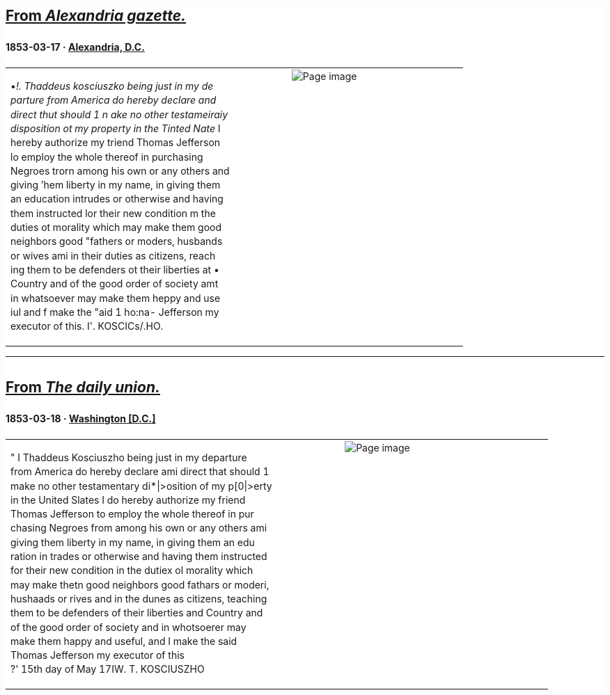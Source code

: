 
## [From _Alexandria gazette._](https://www.loc.gov/resource/sn85025007/1853-03-17/ed-1/?sp=4)

#### 1853-03-17 &middot; [Alexandria, D.C.](http://dbpedia.org/resource/Alexandria%2C_Virginia)

<table style="width: 100%;"><tr><td style="width: 50%">

  
•*!. Thaddeus kosciuszko being just in my de­  
parture from America do hereby declare and  
direct thut should 1 n ake no other testameiraiy  
disposition ot my property in the Tinted Nate* I  
hereby authorize my triend Thomas Jefferson  
lo employ the whole thereof in purchasing  
Negroes trorn among his own or any others and  
giving ’hem liberty in my name, in giving them  
an education intrudes or otherwise and having  
them instructed lor their new condition m the  
duties ot morality which may make them good  
neighbors good &quot;fathers or moders, husbands  
or wives ami in their duties as citizens, reach­  
ing them to be defenders ot their liberties at •  
Country and of the good order of society amt  
in whatsoever may make them heppy and use­  
iul and f make the &quot;aid 1 ho:na- Jefferson my  
executor of this. I&#x27;. KOSCICs/.HO.
</td><td style="width: 50%; max-height: 75%; margin: auto; display: block;">
<img alt="Page image" src="https://tile.loc.gov/image-services/iiif/service:ndnp:vi:batch_vi_emeralds_ver02:data:sn85025007:00414215890:1853031701:0256/pct:7.027869136229877,14.624632305921473,12.37955109341642,8.104190646715265/!600,600/0/default.jpg"/>
</td>
</tr></table>

---

## [From _The daily union._](https://www.loc.gov/resource/sn82003410/1853-03-18/ed-1/?sp=3)

#### 1853-03-18 &middot; [Washington [D.C.]](http://dbpedia.org/resource/Washington%2C_D.C.)

<table style="width: 100%;"><tr><td style="width: 50%">

  
&quot; I Thaddeus Kosciuszho being just in my departure  
from America do hereby declare ami direct that should 1  
make no other testamentary di*|&gt;osition of my p[0|&gt;erty  
in the United Slates I do hereby authorize my friend  
Thomas Jefferson to employ the whole thereof in pur­  
chasing Negroes from among his own or any others ami  
giving them liberty in my name, in giving them an edu  
ration in trades or otherwise and having them instructed  
for their new condition in the dutiex ol morality which  
may make thetn good neighbors good fathars or moderi,  
hushaads or rives and in the dunes as citizens, teaching  
them to be defenders of their liberties and Country and  
of the good order of society and in whotsoerer may  
make them happy and useful, and I make the said  
Thomas Jefferson my executor of this  
?&#x27; 15th day of May 17IW. T. KOSCIUSZHO
</td><td style="width: 50%; max-height: 75%; margin: auto; display: block;">
<img alt="Page image" src="https://tile.loc.gov/image-services/iiif/service:ndnp:dlc:batch_dlc_chimera_ver01:data:sn82003410:00415661216:1853031801:0364/pct:32.90084895082492,66.52538851491731,15.718938544503176,7.429568686113189/!600,600/0/default.jpg"/>
</td>
</tr></table>
